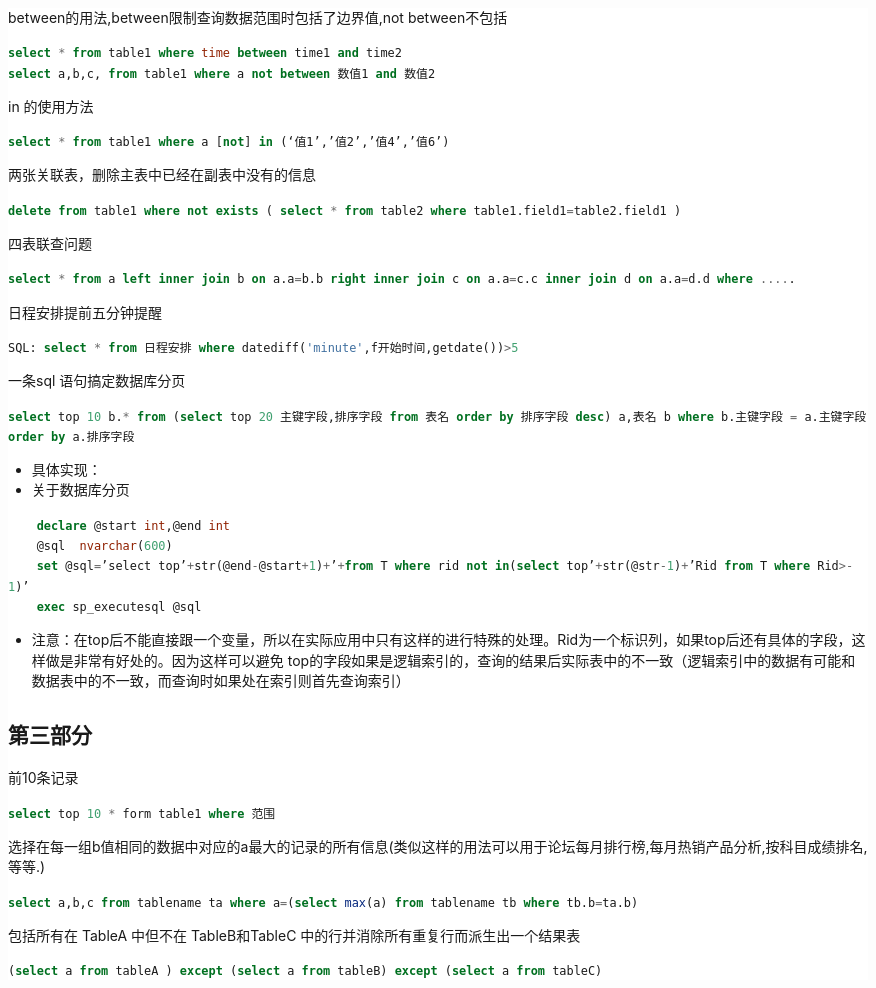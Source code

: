 between的用法,between限制查询数据范围时包括了边界值,not between不包括
```sql
select * from table1 where time between time1 and time2
select a,b,c, from table1 where a not between 数值1 and 数值2
```

in 的使用方法
```sql
select * from table1 where a [not] in (‘值1’,’值2’,’值4’,’值6’)
```

两张关联表，删除主表中已经在副表中没有的信息
```sql
delete from table1 where not exists ( select * from table2 where table1.field1=table2.field1 )
```

四表联查问题
```sql
select * from a left inner join b on a.a=b.b right inner join c on a.a=c.c inner join d on a.a=d.d where .....
```

日程安排提前五分钟提醒
```sql
SQL: select * from 日程安排 where datediff('minute',f开始时间,getdate())>5
```

一条sql 语句搞定数据库分页
```sql
select top 10 b.* from (select top 20 主键字段,排序字段 from 表名 order by 排序字段 desc) a,表名 b where b.主键字段 = a.主键字段 order by a.排序字段
```
- 具体实现：
- 关于数据库分页

```sql
    declare @start int,@end int
    @sql  nvarchar(600)
    set @sql=’select top’+str(@end-@start+1)+’+from T where rid not in(select top’+str(@str-1)+’Rid from T where Rid>-1)’
    exec sp_executesql @sql
```
  - 注意：在top后不能直接跟一个变量，所以在实际应用中只有这样的进行特殊的处理。Rid为一个标识列，如果top后还有具体的字段，这样做是非常有好处的。因为这样可以避免 top的字段如果是逻辑索引的，查询的结果后实际表中的不一致（逻辑索引中的数据有可能和数据表中的不一致，而查询时如果处在索引则首先查询索引）

## 第三部分
前10条记录
```sql
select top 10 * form table1 where 范围
```

选择在每一组b值相同的数据中对应的a最大的记录的所有信息(类似这样的用法可以用于论坛每月排行榜,每月热销产品分析,按科目成绩排名,等等.)
```sql
select a,b,c from tablename ta where a=(select max(a) from tablename tb where tb.b=ta.b)
```
包括所有在 TableA 中但不在 TableB和TableC 中的行并消除所有重复行而派生出一个结果表
```sql
(select a from tableA ) except (select a from tableB) except (select a from tableC)
```
